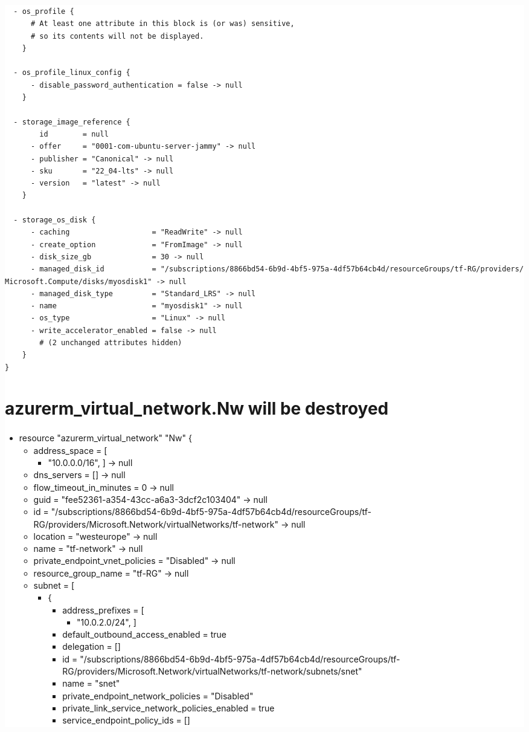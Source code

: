       - os_profile {
          # At least one attribute in this block is (or was) sensitive,
          # so its contents will not be displayed.
        }

      - os_profile_linux_config {
          - disable_password_authentication = false -> null
        }

      - storage_image_reference {
            id        = null
          - offer     = "0001-com-ubuntu-server-jammy" -> null
          - publisher = "Canonical" -> null
          - sku       = "22_04-lts" -> null
          - version   = "latest" -> null
        }

      - storage_os_disk {
          - caching                   = "ReadWrite" -> null
          - create_option             = "FromImage" -> null
          - disk_size_gb              = 30 -> null
          - managed_disk_id           = "/subscriptions/8866bd54-6b9d-4bf5-975a-4df57b64cb4d/resourceGroups/tf-RG/providers/Microsoft.Compute/disks/myosdisk1" -> null
          - managed_disk_type         = "Standard_LRS" -> null
          - name                      = "myosdisk1" -> null
          - os_type                   = "Linux" -> null
          - write_accelerator_enabled = false -> null
            # (2 unchanged attributes hidden)
        }
    }

  # azurerm_virtual_network.Nw will be destroyed
  - resource "azurerm_virtual_network" "Nw" {
      - address_space                  = [
          - "10.0.0.0/16",
        ] -> null
      - dns_servers                    = [] -> null
      - flow_timeout_in_minutes        = 0 -> null
      - guid                           = "fee52361-a354-43cc-a6a3-3dcf2c103404" -> null       
      - id                             = "/subscriptions/8866bd54-6b9d-4bf5-975a-4df57b64cb4d/resourceGroups/tf-RG/providers/Microsoft.Network/virtualNetworks/tf-network" -> null
      - location                       = "westeurope" -> null
      - name                           = "tf-network" -> null
      - private_endpoint_vnet_policies = "Disabled" -> null
      - resource_group_name            = "tf-RG" -> null
      - subnet                         = [
          - {
              - address_prefixes                              = [
                  - "10.0.2.0/24",
                ]
              - default_outbound_access_enabled               = true
              - delegation                                    = []
              - id                                            = "/subscriptions/8866bd54-6b9d-4bf5-975a-4df57b64cb4d/resourceGroups/tf-RG/providers/Microsoft.Network/virtualNetworks/tf-network/subnets/snet"
              - name                                          = "snet"
              - private_endpoint_network_policies             = "Disabled"
              - private_link_service_network_policies_enabled = true
              - service_endpoint_policy_ids                   = []
